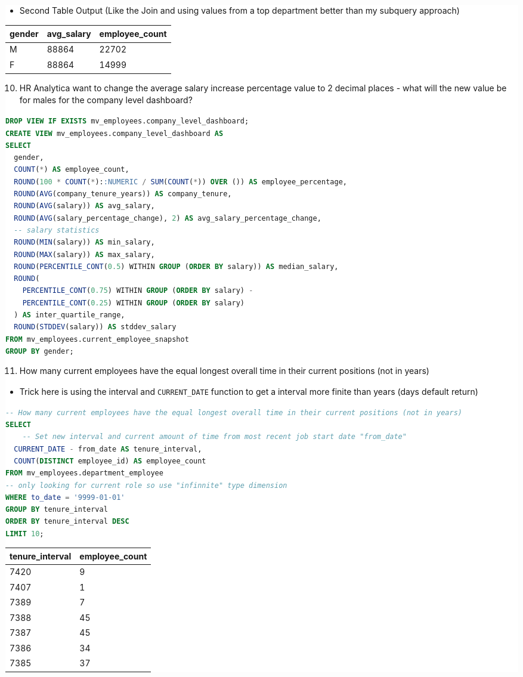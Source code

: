 * Second Table Output (Like the Join and using values from a top department better than my subquery approach)

|gender|avg_salary|employee_count|
|----|-----|-----|
|M|88864|22702|
|F|88864|14999|
10. HR Analytica want to change the average salary increase percentage value to 2 decimal places - what will the new value be for males for the company level dashboard?
```sql
DROP VIEW IF EXISTS mv_employees.company_level_dashboard;
CREATE VIEW mv_employees.company_level_dashboard AS
SELECT
  gender,
  COUNT(*) AS employee_count,
  ROUND(100 * COUNT(*)::NUMERIC / SUM(COUNT(*)) OVER ()) AS employee_percentage,
  ROUND(AVG(company_tenure_years)) AS company_tenure,
  ROUND(AVG(salary)) AS avg_salary,
  ROUND(AVG(salary_percentage_change), 2) AS avg_salary_percentage_change,
  -- salary statistics
  ROUND(MIN(salary)) AS min_salary,
  ROUND(MAX(salary)) AS max_salary,
  ROUND(PERCENTILE_CONT(0.5) WITHIN GROUP (ORDER BY salary)) AS median_salary,
  ROUND(
    PERCENTILE_CONT(0.75) WITHIN GROUP (ORDER BY salary) -
    PERCENTILE_CONT(0.25) WITHIN GROUP (ORDER BY salary)
  ) AS inter_quartile_range,
  ROUND(STDDEV(salary)) AS stddev_salary
FROM mv_employees.current_employee_snapshot
GROUP BY gender;
```

11. How many current employees have the equal longest overall time in their current positions (not in years)
* Trick here is using the interval and `CURRENT_DATE` function to get a interval more finite than years (days default return)
```sql
-- How many current employees have the equal longest overall time in their current positions (not in years)
SELECT
    -- Set new interval and current amount of time from most recent job start date "from_date"
  CURRENT_DATE - from_date AS tenure_interval,
  COUNT(DISTINCT employee_id) AS employee_count
FROM mv_employees.department_employee
-- only looking for current role so use "infinnite" type dimension
WHERE to_date = '9999-01-01'
GROUP BY tenure_interval
ORDER BY tenure_interval DESC
LIMIT 10;
```
|tenure_interval|employee_count|
|----|----|
|7420|9
|7407|1|
|7389|7|
|7388|45|
|7387|45|
|7386|34|
|7385|37|